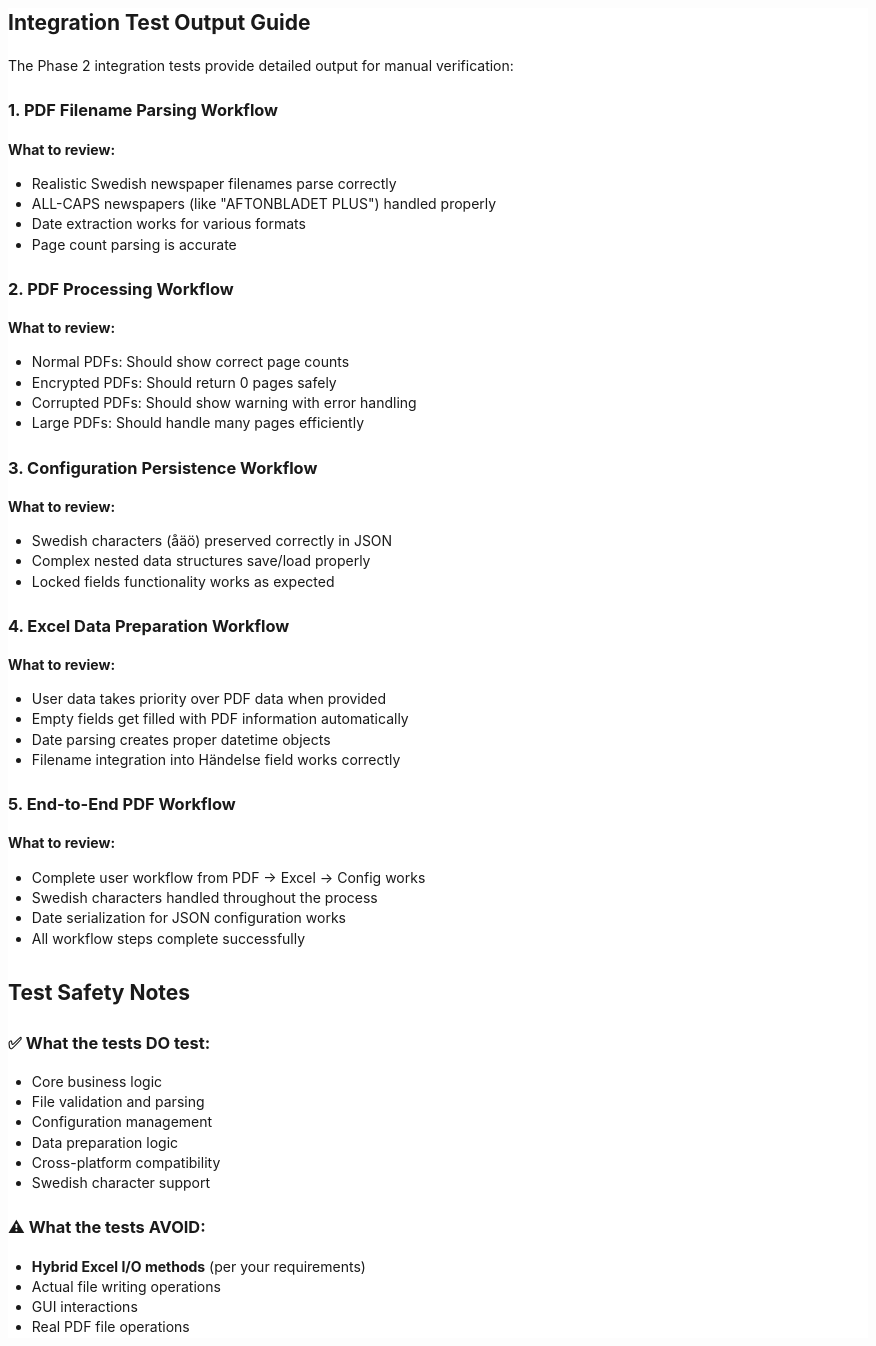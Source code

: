 ## Integration Test Output Guide

The Phase 2 integration tests provide detailed output for manual verification:

### 1. PDF Filename Parsing Workflow
**What to review:**
- Realistic Swedish newspaper filenames parse correctly
- ALL-CAPS newspapers (like "AFTONBLADET PLUS") handled properly
- Date extraction works for various formats
- Page count parsing is accurate

### 2. PDF Processing Workflow  
**What to review:**
- Normal PDFs: Should show correct page counts
- Encrypted PDFs: Should return 0 pages safely
- Corrupted PDFs: Should show warning with error handling
- Large PDFs: Should handle many pages efficiently

### 3. Configuration Persistence Workflow
**What to review:**
- Swedish characters (åäö) preserved correctly in JSON
- Complex nested data structures save/load properly
- Locked fields functionality works as expected

### 4. Excel Data Preparation Workflow
**What to review:**
- User data takes priority over PDF data when provided
- Empty fields get filled with PDF information automatically
- Date parsing creates proper datetime objects
- Filename integration into Händelse field works correctly

### 5. End-to-End PDF Workflow
**What to review:**
- Complete user workflow from PDF → Excel → Config works
- Swedish characters handled throughout the process
- Date serialization for JSON configuration works
- All workflow steps complete successfully

## Test Safety Notes

### ✅ What the tests DO test:
- Core business logic
- File validation and parsing
- Configuration management  
- Data preparation logic
- Cross-platform compatibility
- Swedish character support

### ⚠️ What the tests AVOID:
- **Hybrid Excel I/O methods** (per your requirements)
- Actual file writing operations
- GUI interactions
- Real PDF file operations
